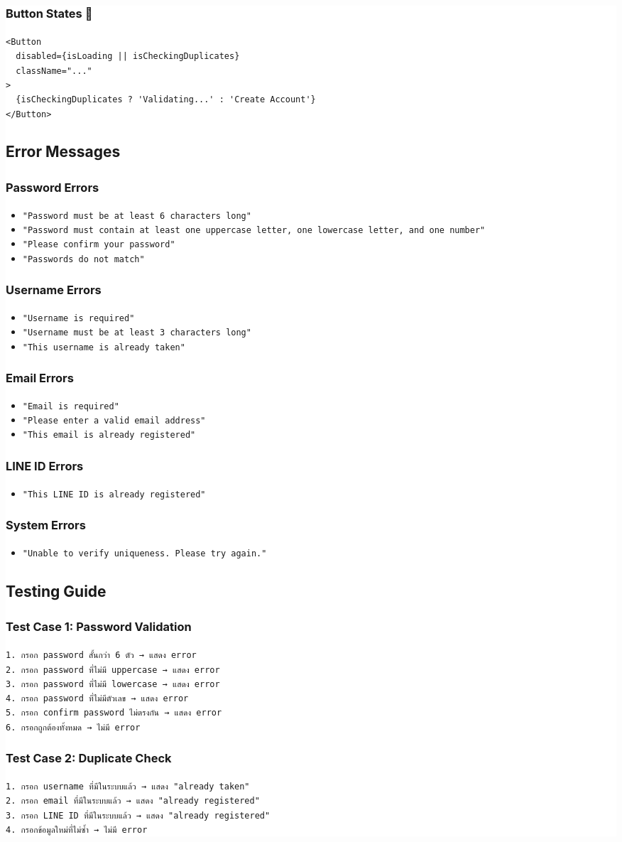 ### **Button States** 🔘
```tsx
<Button
  disabled={isLoading || isCheckingDuplicates}
  className="..."
>
  {isCheckingDuplicates ? 'Validating...' : 'Create Account'}
</Button>
```

## Error Messages

### **Password Errors**
- `"Password must be at least 6 characters long"`
- `"Password must contain at least one uppercase letter, one lowercase letter, and one number"`
- `"Please confirm your password"`
- `"Passwords do not match"`

### **Username Errors**
- `"Username is required"`
- `"Username must be at least 3 characters long"`
- `"This username is already taken"`

### **Email Errors**
- `"Email is required"`
- `"Please enter a valid email address"`
- `"This email is already registered"`

### **LINE ID Errors**
- `"This LINE ID is already registered"`

### **System Errors**
- `"Unable to verify uniqueness. Please try again."`

## Testing Guide

### **Test Case 1: Password Validation**
```
1. กรอก password สั้นกว่า 6 ตัว → แสดง error
2. กรอก password ที่ไม่มี uppercase → แสดง error  
3. กรอก password ที่ไม่มี lowercase → แสดง error
4. กรอก password ที่ไม่มีตัวเลข → แสดง error
5. กรอก confirm password ไม่ตรงกัน → แสดง error
6. กรอกถูกต้องทั้งหมด → ไม่มี error
```

### **Test Case 2: Duplicate Check**
```
1. กรอก username ที่มีในระบบแล้ว → แสดง "already taken"
2. กรอก email ที่มีในระบบแล้ว → แสดง "already registered"  
3. กรอก LINE ID ที่มีในระบบแล้ว → แสดง "already registered"
4. กรอกข้อมูลใหม่ที่ไม่ซ้ำ → ไม่มี error
```

